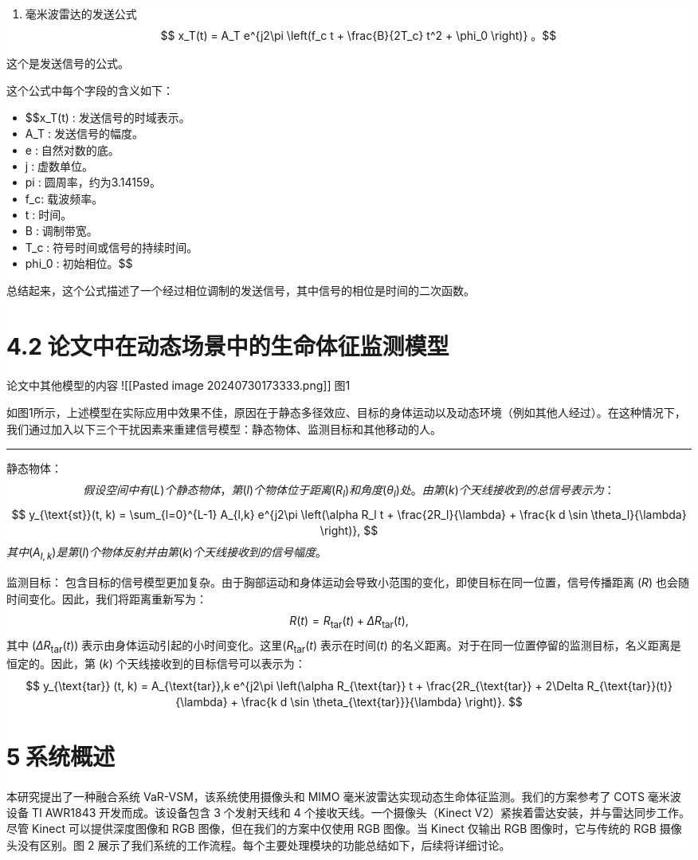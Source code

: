 1. 毫米波雷达的发送公式
$$
 x_T(t) = A_T e^{j2\pi \left(f_c t + \frac{B}{2T_c} t^2 + \phi_0 \right)} 。$$

这个是发送信号的公式。

这个公式中每个字段的含义如下：

- $$x_T(t) : 发送信号的时域表示。
- A_T : 发送信号的幅度。
-  e : 自然对数的底。
- j : 虚数单位。
- pi : 圆周率，约为3.14159。
-  f_c: 载波频率。
-  t : 时间。
-  B : 调制带宽。
-  T_c : 符号时间或信号的持续时间。
-  phi_0 : 初始相位。$$

总结起来，这个公式描述了一个经过相位调制的发送信号，其中信号的相位是时间的二次函数。



# 4.2 论文中在动态场景中的生命体征监测模型

论文中其他模型的内容
![[Pasted image 20240730173333.png]]
 图1 

如图1所示，上述模型在实际应用中效果不佳，原因在于静态多径效应、目标的身体运动以及动态环境（例如其他人经过）。在这种情况下，我们通过加入以下三个干扰因素来重建信号模型：静态物体、监测目标和其他移动的人。

---
静态物体：$$假设空间中有 (L) 个静态物体，第 (l) 个物体位于距离 (R_l) 和角度 (\theta_l) 处。由第 (k) 个天线接收到的总信号表示为：$$
$$ y_{\text{st}}(t, k) = \sum_{l=0}^{L-1} A_{l,k} e^{j2\pi \left(\alpha R_l t + \frac{2R_l}{\lambda} + \frac{k d \sin \theta_l}{\lambda} \right)},
$$
$其中 ( A_{l,k} ) 是第 ( l ) 个物体反射并由第 (k) 个天线接收到的信号幅度。$

监测目标：
包含目标的信号模型更加复杂。由于胸部运动和身体运动会导致小范围的变化，即使目标在同一位置，信号传播距离 $(R)$ 也会随时间变化。因此，我们将距离重新写为：
$$R(t) = R_{\text{tar}}(t) + \Delta R_{\text{tar}}(t), $$
其中 $( \Delta R_{\text{tar}}(t) )$ 表示由身体运动引起的小时间变化。这里$( R_{\text{tar}}(t)$ 表示在时间$(t)$ 的名义距离。对于在同一位置停留的监测目标，名义距离是恒定的。因此，第 $(k)$ 个天线接收到的目标信号可以表示为：
$$ y_{\text{tar}} (t, k) = A_{\text{tar}},k e^{j2\pi \left(\alpha R_{\text{tar}} t + \frac{2R_{\text{tar}} + 2\Delta R_{\text{tar}}(t)}{\lambda} + \frac{k d \sin \theta_{\text{tar}}}{\lambda} \right)}. $$


# 5 系统概述

本研究提出了一种融合系统 VaR-VSM，该系统使用摄像头和 MIMO 毫米波雷达实现动态生命体征监测。我们的方案参考了 COTS 毫米波设备 TI AWR1843 开发而成。该设备包含 3 个发射天线和 4 个接收天线。一个摄像头（Kinect V2）紧挨着雷达安装，并与雷达同步工作。尽管 Kinect 可以提供深度图像和 RGB 图像，但在我们的方案中仅使用 RGB 图像。当 Kinect 仅输出 RGB 图像时，它与传统的 RGB 摄像头没有区别。图 2 展示了我们系统的工作流程。每个主要处理模块的功能总结如下，后续将详细讨论。
